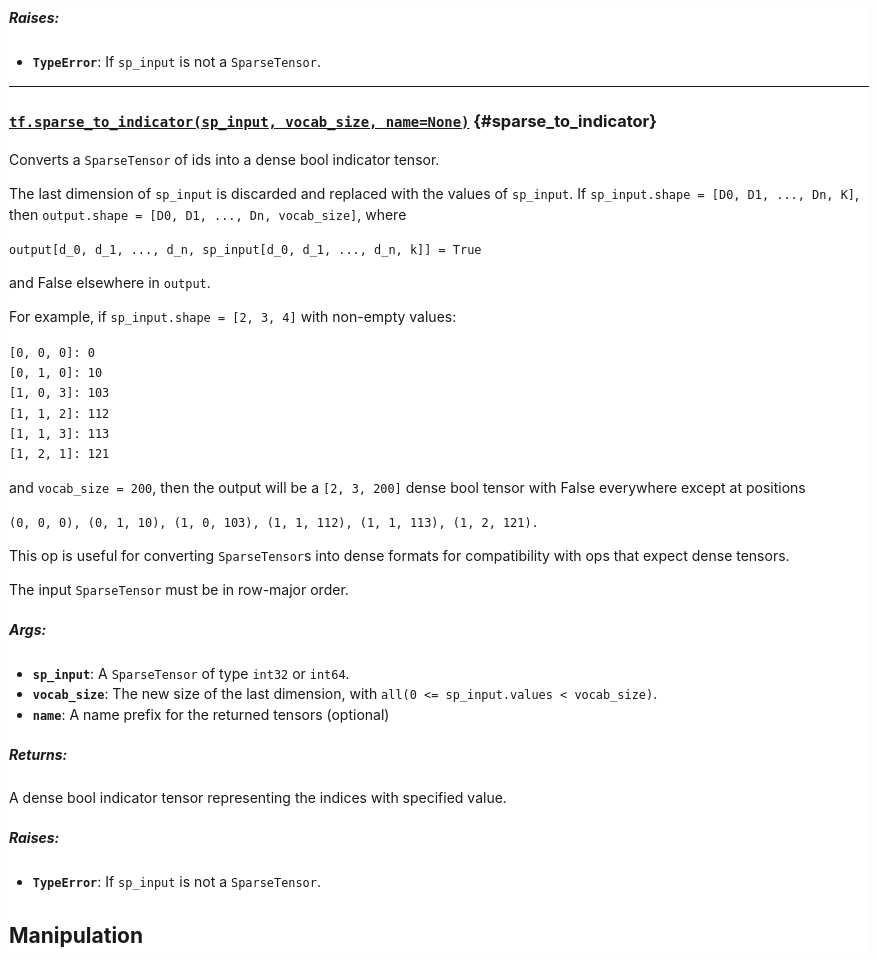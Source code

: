 ##### Raises:


*  <b>`TypeError`</b>: If `sp_input` is not a `SparseTensor`.


- - -

### [`tf.sparse_to_indicator(sp_input, vocab_size, name=None)`](#sparse_to_indicator) {#sparse_to_indicator}

Converts a `SparseTensor` of ids into a dense bool indicator tensor.

The last dimension of `sp_input` is discarded and replaced with the values of
`sp_input`.  If `sp_input.shape = [D0, D1, ..., Dn, K]`, then
`output.shape = [D0, D1, ..., Dn, vocab_size]`, where

    output[d_0, d_1, ..., d_n, sp_input[d_0, d_1, ..., d_n, k]] = True

and False elsewhere in `output`.

For example, if `sp_input.shape = [2, 3, 4]` with non-empty values:

    [0, 0, 0]: 0
    [0, 1, 0]: 10
    [1, 0, 3]: 103
    [1, 1, 2]: 112
    [1, 1, 3]: 113
    [1, 2, 1]: 121

and `vocab_size = 200`, then the output will be a `[2, 3, 200]` dense bool
tensor with False everywhere except at positions

    (0, 0, 0), (0, 1, 10), (1, 0, 103), (1, 1, 112), (1, 1, 113), (1, 2, 121).

This op is useful for converting `SparseTensor`s into dense formats for
compatibility with ops that expect dense tensors.

The input `SparseTensor` must be in row-major order.

##### Args:


*  <b>`sp_input`</b>: A `SparseTensor` of type `int32` or `int64`.
*  <b>`vocab_size`</b>: The new size of the last dimension, with
    `all(0 <= sp_input.values < vocab_size)`.
*  <b>`name`</b>: A name prefix for the returned tensors (optional)

##### Returns:

  A dense bool indicator tensor representing the indices with specified value.

##### Raises:


*  <b>`TypeError`</b>: If `sp_input` is not a `SparseTensor`.



## Manipulation
